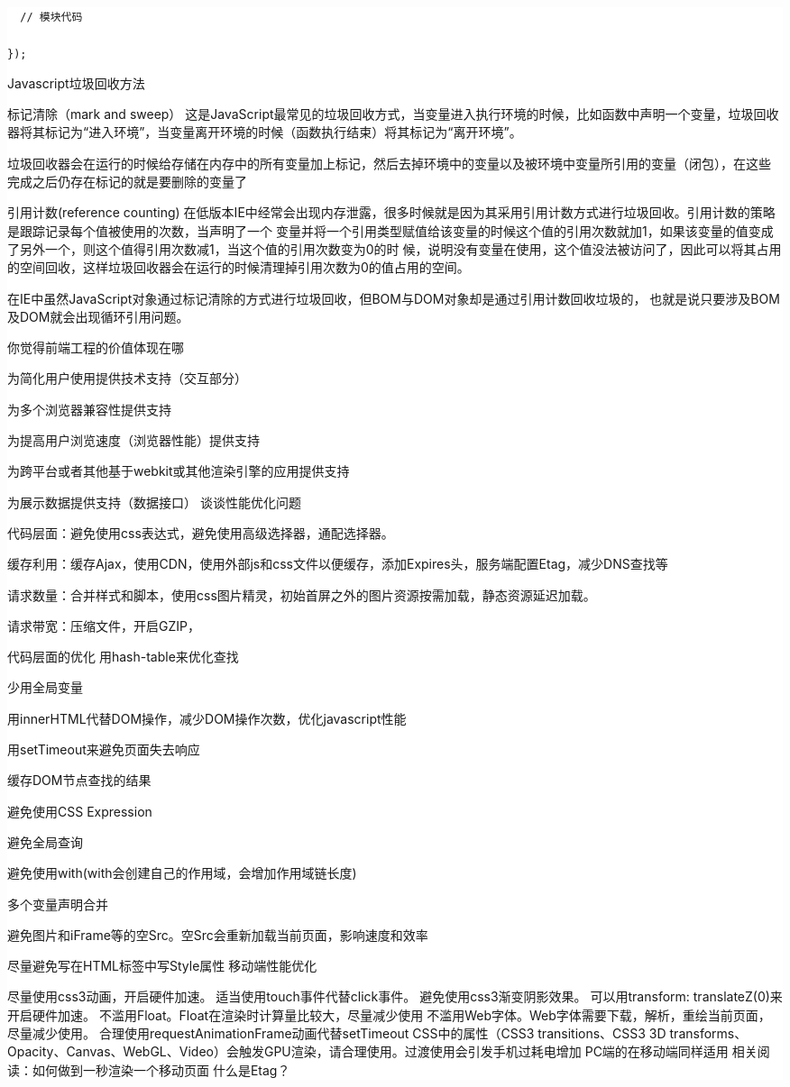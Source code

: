       // 模块代码

    });
Javascript垃圾回收方法

标记清除（mark and sweep）
这是JavaScript最常见的垃圾回收方式，当变量进入执行环境的时候，比如函数中声明一个变量，垃圾回收器将其标记为“进入环境”，当变量离开环境的时候（函数执行结束）将其标记为“离开环境”。

垃圾回收器会在运行的时候给存储在内存中的所有变量加上标记，然后去掉环境中的变量以及被环境中变量所引用的变量（闭包），在这些完成之后仍存在标记的就是要删除的变量了

引用计数(reference counting)
在低版本IE中经常会出现内存泄露，很多时候就是因为其采用引用计数方式进行垃圾回收。引用计数的策略是跟踪记录每个值被使用的次数，当声明了一个 变量并将一个引用类型赋值给该变量的时候这个值的引用次数就加1，如果该变量的值变成了另外一个，则这个值得引用次数减1，当这个值的引用次数变为0的时 候，说明没有变量在使用，这个值没法被访问了，因此可以将其占用的空间回收，这样垃圾回收器会在运行的时候清理掉引用次数为0的值占用的空间。

在IE中虽然JavaScript对象通过标记清除的方式进行垃圾回收，但BOM与DOM对象却是通过引用计数回收垃圾的， 也就是说只要涉及BOM及DOM就会出现循环引用问题。

你觉得前端工程的价值体现在哪

为简化用户使用提供技术支持（交互部分）

为多个浏览器兼容性提供支持

为提高用户浏览速度（浏览器性能）提供支持

为跨平台或者其他基于webkit或其他渲染引擎的应用提供支持

为展示数据提供支持（数据接口）
谈谈性能优化问题

代码层面：避免使用css表达式，避免使用高级选择器，通配选择器。

缓存利用：缓存Ajax，使用CDN，使用外部js和css文件以便缓存，添加Expires头，服务端配置Etag，减少DNS查找等

请求数量：合并样式和脚本，使用css图片精灵，初始首屏之外的图片资源按需加载，静态资源延迟加载。

请求带宽：压缩文件，开启GZIP，

代码层面的优化
用hash-table来优化查找

少用全局变量

用innerHTML代替DOM操作，减少DOM操作次数，优化javascript性能

用setTimeout来避免页面失去响应

缓存DOM节点查找的结果

避免使用CSS Expression

避免全局查询

避免使用with(with会创建自己的作用域，会增加作用域链长度)

多个变量声明合并

避免图片和iFrame等的空Src。空Src会重新加载当前页面，影响速度和效率

尽量避免写在HTML标签中写Style属性
移动端性能优化

尽量使用css3动画，开启硬件加速。
适当使用touch事件代替click事件。
避免使用css3渐变阴影效果。
可以用transform: translateZ(0)来开启硬件加速。
不滥用Float。Float在渲染时计算量比较大，尽量减少使用
不滥用Web字体。Web字体需要下载，解析，重绘当前页面，尽量减少使用。
合理使用requestAnimationFrame动画代替setTimeout
CSS中的属性（CSS3 transitions、CSS3 3D transforms、Opacity、Canvas、WebGL、Video）会触发GPU渲染，请合理使用。过渡使用会引发手机过耗电增加
PC端的在移动端同样适用
相关阅读：如何做到一秒渲染一个移动页面
什么是Etag？
